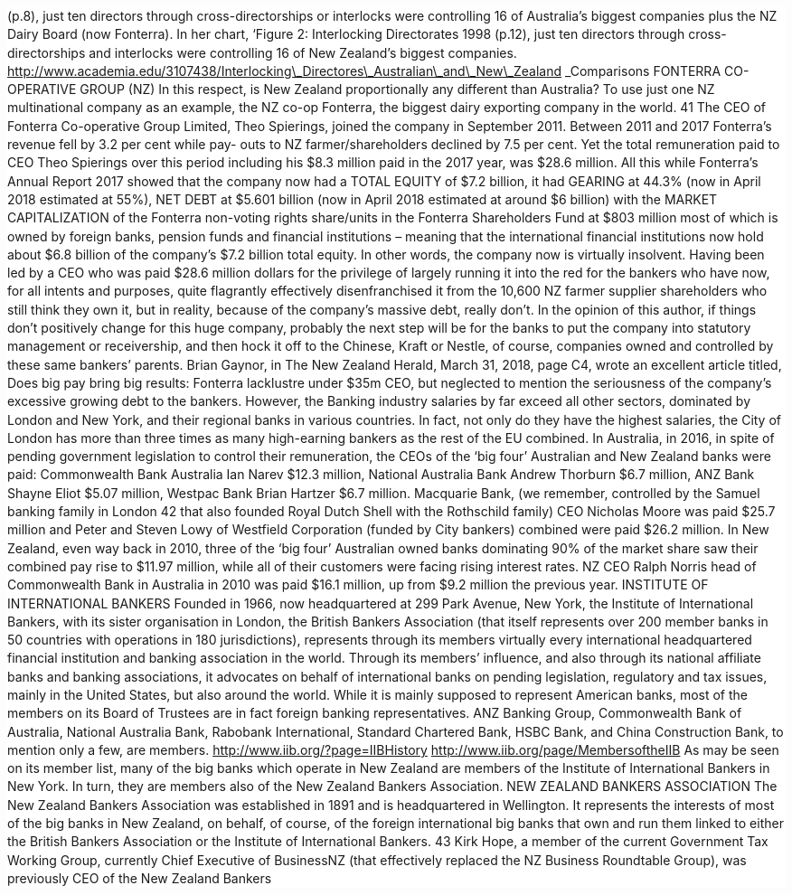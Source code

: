 (p.8), just ten directors through cross-directorships or interlocks were controlling 16 of Australia’s biggest companies plus the NZ Dairy Board (now Fonterra). In her chart, ‘Figure 2: Interlocking Directorates 1998 (p.12), just ten directors through cross-directorships and interlocks were controlling 16 of New Zealand’s biggest companies. http://www.academia.edu/3107438/Interlocking\_Directores\_Australian\_and\_New\_Zealand \_Comparisons FONTERRA CO-OPERATIVE GROUP (NZ) In this respect, is New Zealand proportionally any different than Australia? To use just one NZ multinational company as an example, the NZ co-op Fonterra, the biggest dairy exporting company in the world. 41 The CEO of Fonterra Co-operative Group Limited, Theo Spierings, joined the company in September 2011. Between 2011 and 2017 Fonterra’s revenue fell by 3.2 per cent while pay- outs to NZ farmer/shareholders declined by 7.5 per cent. Yet the total remuneration paid to CEO Theo Spierings over this period including his $8.3 million paid in the 2017 year, was $28.6 million. All this while Fonterra’s Annual Report 2017 showed that the company now had a TOTAL EQUITY of $7.2 billion, it had GEARING at 44.3% (now in April 2018 estimated at 55%), NET DEBT at $5.601 billion (now in April 2018 estimated at around $6 billion) with the MARKET CAPITALIZATION of the Fonterra non-voting rights share/units in the Fonterra Shareholders Fund at $803 million most of which is owned by foreign banks, pension funds and financial institutions – meaning that the international financial institutions now hold about $6.8 billion of the company’s $7.2 billion total equity. In other words, the company now is virtually insolvent. Having been led by a CEO who was paid $28.6 million dollars for the privilege of largely running it into the red for the bankers who have now, for all intents and purposes, quite flagrantly effectively disenfranchised it from the 10,600 NZ farmer supplier shareholders who still think they own it, but in reality, because of the company’s massive debt, really don’t. In the opinion of this author, if things don’t positively change for this huge company, probably the next step will be for the banks to put the company into statutory management or receivership, and then hock it off to the Chinese, Kraft or Nestle, of course, companies owned and controlled by these same bankers’ parents. Brian Gaynor, in The New Zealand Herald, March 31, 2018, page C4, wrote an excellent article titled, Does big pay bring big results: Fonterra lacklustre under $35m CEO, but neglected to mention the seriousness of the company’s excessive growing debt to the bankers. However, the Banking industry salaries by far exceed all other sectors, dominated by London and New York, and their regional banks in various countries. In fact, not only do they have the highest salaries, the City of London has more than three times as many high-earning bankers as the rest of the EU combined. In Australia, in 2016, in spite of pending government legislation to control their remuneration, the CEOs of the ‘big four’ Australian and New Zealand banks were paid: Commonwealth Bank Australia Ian Narev $12.3 million, National Australia Bank Andrew Thorburn $6.7 million, ANZ Bank Shayne Eliot $5.07 million, Westpac Bank Brian Hartzer $6.7 million. Macquarie Bank, (we remember, controlled by the Samuel banking family in London 42 that also founded Royal Dutch Shell with the Rothschild family) CEO Nicholas Moore was paid $25.7 million and Peter and Steven Lowy of Westfield Corporation (funded by City bankers) combined were paid $26.2 million. In New Zealand, even way back in 2010, three of the ‘big four’ Australian owned banks dominating 90% of the market share saw their combined pay rise to $11.97 million, while all of their customers were facing rising interest rates. NZ CEO Ralph Norris head of Commonwealth Bank in Australia in 2010 was paid $16.1 million, up from $9.2 million the previous year. INSTITUTE OF INTERNATIONAL BANKERS Founded in 1966, now headquartered at 299 Park Avenue, New York, the Institute of International Bankers, with its sister organisation in London, the British Bankers Association (that itself represents over 200 member banks in 50 countries with operations in 180 jurisdictions), represents through its members virtually every international headquartered financial institution and banking association in the world. Through its members’ influence, and also through its national affiliate banks and banking associations, it advocates on behalf of international banks on pending legislation, regulatory and tax issues, mainly in the United States, but also around the world. While it is mainly supposed to represent American banks, most of the members on its Board of Trustees are in fact foreign banking representatives. ANZ Banking Group, Commonwealth Bank of Australia, National Australia Bank, Rabobank International, Standard Chartered Bank, HSBC Bank, and China Construction Bank, to mention only a few, are members. http://www.iib.org/?page=IIBHistory http://www.iib.org/page/MembersoftheIIB As may be seen on its member list, many of the big banks which operate in New Zealand are members of the Institute of International Bankers in New York. In turn, they are members also of the New Zealand Bankers Association. NEW ZEALAND BANKERS ASSOCIATION The New Zealand Bankers Association was established in 1891 and is headquartered in Wellington. It represents the interests of most of the big banks in New Zealand, on behalf, of course, of the foreign international big banks that own and run them linked to either the British Bankers Association or the Institute of International Bankers. 43 Kirk Hope, a member of the current Government Tax Working Group, currently Chief Executive of BusinessNZ (that effectively replaced the NZ Business Roundtable Group), was previously CEO of the New Zealand Bankers
